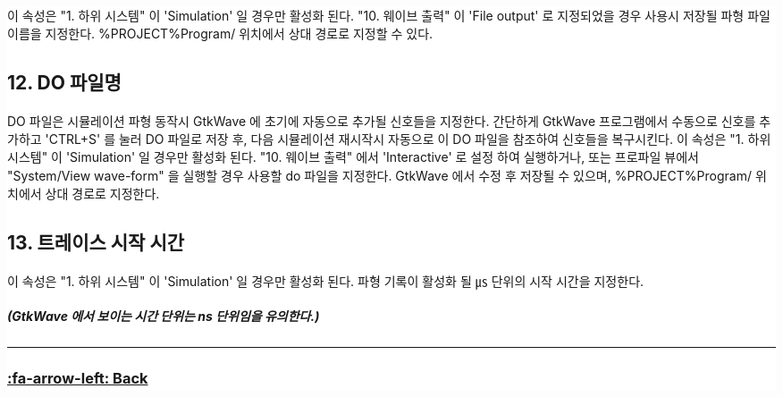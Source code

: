 이 속성은 "1. 하위 시스템" 이 'Simulation' 일 경우만 활성화 된다.
"10. 웨이브 출력" 이 'File output' 로 지정되었을 경우 사용시 저장될 파형 파일 이름을 지정한다.
%PROJECT%Program/ 위치에서 상대 경로로 지정할 수 있다.


## 12. DO 파일명

DO 파일은 시뮬레이션 파형 동작시 GtkWave 에 초기에 자동으로 추가될 신호들을 지정한다.
간단하게 GtkWave 프로그램에서 수동으로 신호를 추가하고 'CTRL+S' 를 눌러 DO 파일로 저장 후,
다음 시뮬레이션 재시작시 자동으로 이 DO 파일을 참조하여 신호들을 복구시킨다.
이 속성은 "1. 하위 시스템" 이 'Simulation' 일 경우만 활성화 된다.
"10. 웨이브 출력" 에서 'Interactive' 로 설정 하여 실행하거나,
또는 프로파일 뷰에서 "System/View wave-form" 을 실행할 경우
사용할 do 파일을 지정한다.
GtkWave 에서 수정 후 저장될 수 있으며, %PROJECT%Program/ 위치에서 상대 경로로 지정한다.


## 13. 트레이스 시작 시간

이 속성은 "1. 하위 시스템" 이 'Simulation' 일 경우만 활성화 된다.
파형 기록이 활성화 될 ㎲ 단위의 시작 시간을 지정한다.
##### (GtkWave 에서 보이는 시간 단위는 ns 단위임을 유의한다.)
---
### [:fa-arrow-left: Back](?top.md)
